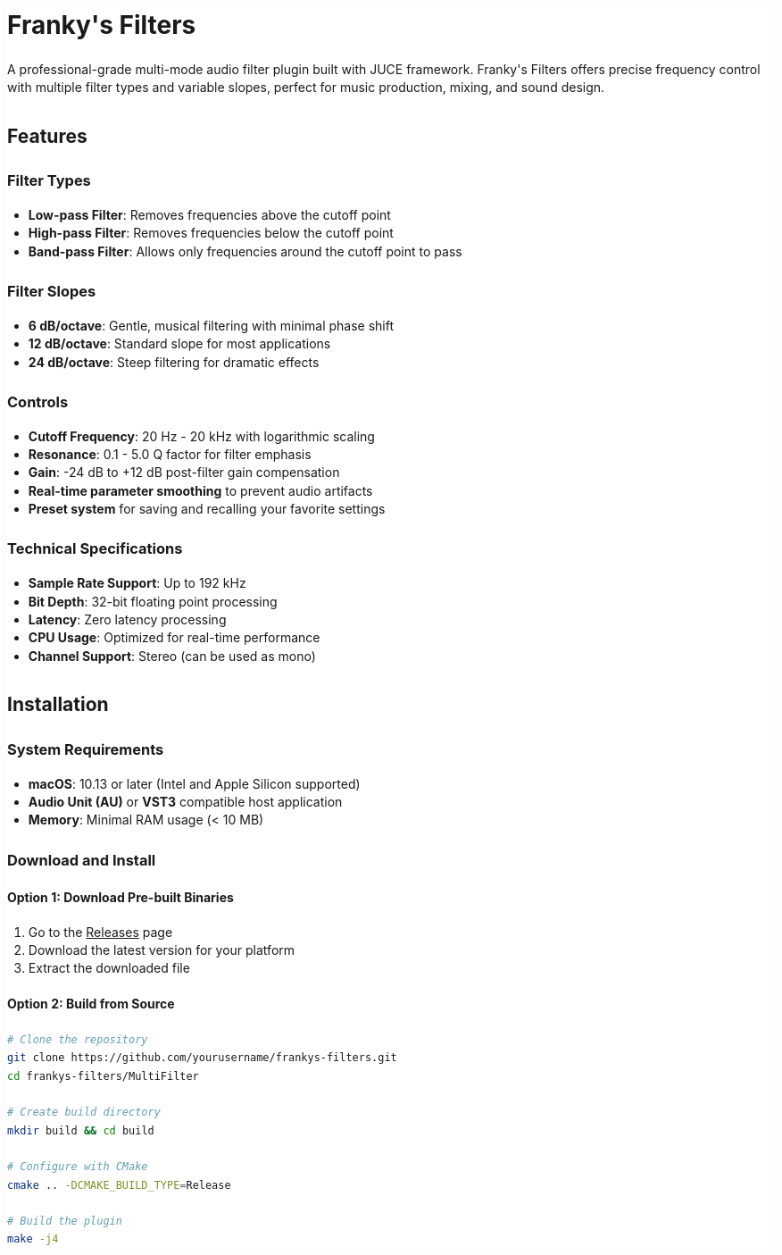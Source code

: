 # Franky's Filters

A professional-grade multi-mode audio filter plugin built with JUCE framework. Franky's Filters offers precise frequency control with multiple filter types and variable slopes, perfect for music production, mixing, and sound design.

## Features

### Filter Types
- **Low-pass Filter**: Removes frequencies above the cutoff point
- **High-pass Filter**: Removes frequencies below the cutoff point  
- **Band-pass Filter**: Allows only frequencies around the cutoff point to pass

### Filter Slopes
- **6 dB/octave**: Gentle, musical filtering with minimal phase shift
- **12 dB/octave**: Standard slope for most applications
- **24 dB/octave**: Steep filtering for dramatic effects

### Controls
- **Cutoff Frequency**: 20 Hz - 20 kHz with logarithmic scaling
- **Resonance**: 0.1 - 5.0 Q factor for filter emphasis
- **Gain**: -24 dB to +12 dB post-filter gain compensation
- **Real-time parameter smoothing** to prevent audio artifacts
- **Preset system** for saving and recalling your favorite settings

### Technical Specifications
- **Sample Rate Support**: Up to 192 kHz
- **Bit Depth**: 32-bit floating point processing
- **Latency**: Zero latency processing
- **CPU Usage**: Optimized for real-time performance
- **Channel Support**: Stereo (can be used as mono)

## Installation

### System Requirements
- **macOS**: 10.13 or later (Intel and Apple Silicon supported)
- **Audio Unit (AU)** or **VST3** compatible host application
- **Memory**: Minimal RAM usage (< 10 MB)

### Download and Install

#### Option 1: Download Pre-built Binaries
1. Go to the [Releases](../../releases) page
2. Download the latest version for your platform
3. Extract the downloaded file

#### Option 2: Build from Source
```bash
# Clone the repository
git clone https://github.com/yourusername/frankys-filters.git
cd frankys-filters/MultiFilter

# Create build directory
mkdir build && cd build

# Configure with CMake
cmake .. -DCMAKE_BUILD_TYPE=Release

# Build the plugin
make -j4
```